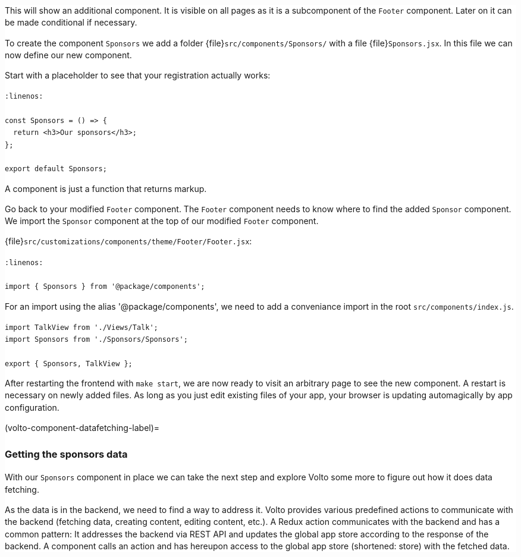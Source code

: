 This will show an additional component.
It is visible on all pages as it is a subcomponent of the `Footer` component.
Later on it can be made conditional if necessary.

To create the component `Sponsors` we add a folder {file}`src/components/Sponsors/` with a file {file}`Sponsors.jsx`. In this file we can now define our new component.

Start with a placeholder to see that your registration actually works:

```{code-block} jsx
:linenos:

const Sponsors = () => {
  return <h3>Our sponsors</h3>;
};

export default Sponsors;
```

A component is just a function that returns markup.

Go back to your modified `Footer` component.
The `Footer` component needs to know where to find the added `Sponsor` component.
We import the `Sponsor` component at the top of our modified `Footer` component.

{file}`src/customizations/components/theme/Footer/Footer.jsx`:

```{code-block} jsx
:linenos:

import { Sponsors } from '@package/components';
```

For an import using the alias '@package/components', we need to add a conveniance import in the root `src/components/index.js`.

```{code-block} jsx
import TalkView from './Views/Talk';
import Sponsors from './Sponsors/Sponsors';

export { Sponsors, TalkView };
```

After restarting the frontend with `make start`, we are now ready to visit an arbitrary page to see the new component.
A restart is necessary on newly added files. As long as you just edit existing files of your app, your browser is updating automagically by app configuration.

(volto-component-datafetching-label)=

### Getting the sponsors data

With our `Sponsors` component in place we can take the next step and explore Volto some more to figure out how it does data fetching.

As the data is in the backend, we need to find a way to address it.
Volto provides various predefined actions to communicate with the backend (fetching data, creating content, editing content, etc.).
A Redux action communicates with the backend and has a common pattern:
It addresses the backend via REST API and updates the global app store according to the response of the backend.
A component calls an action and has hereupon access to the global app store (shortened: store) with the fetched data.
